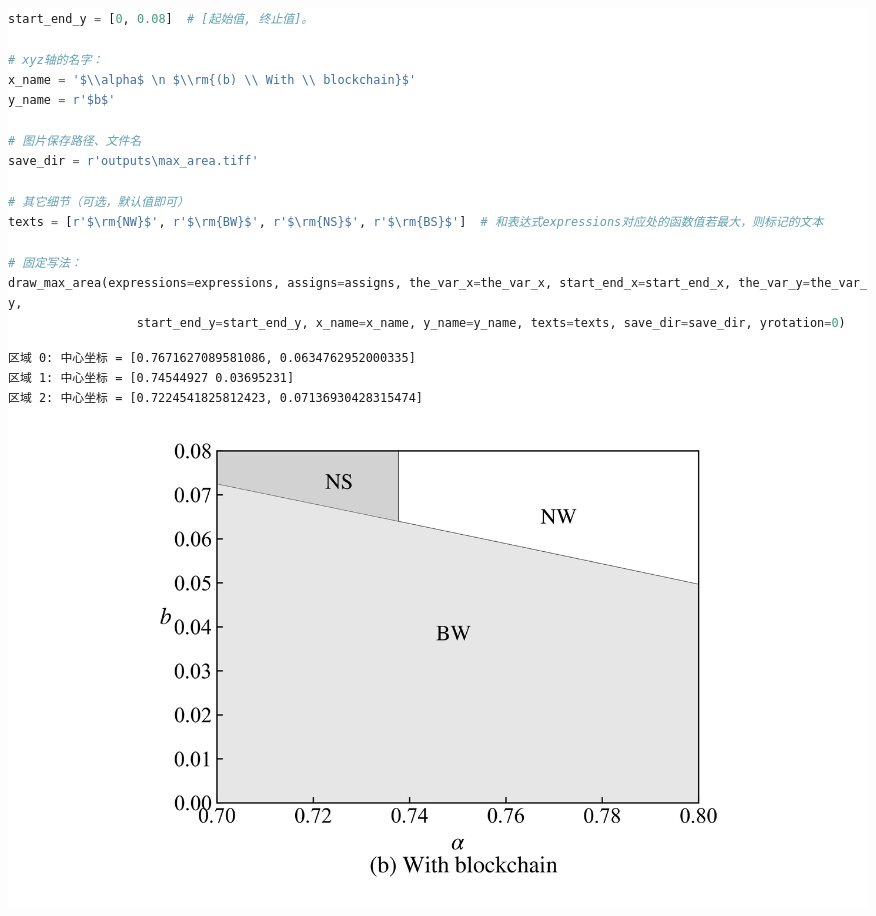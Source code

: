 ```python
start_end_y = [0, 0.08]  # [起始值, 终止值]。

# xyz轴的名字：
x_name = '$\\alpha$ \n $\\rm{(b) \\ With \\ blockchain}$' 
y_name = r'$b$'  

# 图片保存路径、文件名
save_dir = r'outputs\max_area.tiff' 

# 其它细节（可选，默认值即可）
texts = [r'$\rm{NW}$', r'$\rm{BW}$', r'$\rm{NS}$', r'$\rm{BS}$']  # 和表达式expressions对应处的函数值若最大，则标记的文本

# 固定写法：
draw_max_area(expressions=expressions, assigns=assigns, the_var_x=the_var_x, start_end_x=start_end_x, the_var_y=the_var_y, 
                  start_end_y=start_end_y, x_name=x_name, y_name=y_name, texts=texts, save_dir=save_dir, yrotation=0)
```

    区域 0: 中心坐标 = [0.7671627089581086, 0.0634762952000335]
    区域 1: 中心坐标 = [0.74544927 0.03695231]
    区域 2: 中心坐标 = [0.7224541825812423, 0.07136930428315474]

<div style="display: flex;">
    <div style="flex: 1; text-align: center;">
        <img src="https://github.com/Jesse-tien/pyfastpaper/blob/6a09e651d801424aceeaeda4e40acd2ead258420/src/max_area.png?raw=true" style="display:inline; width:70%;"/>
    </div>
</div>      
